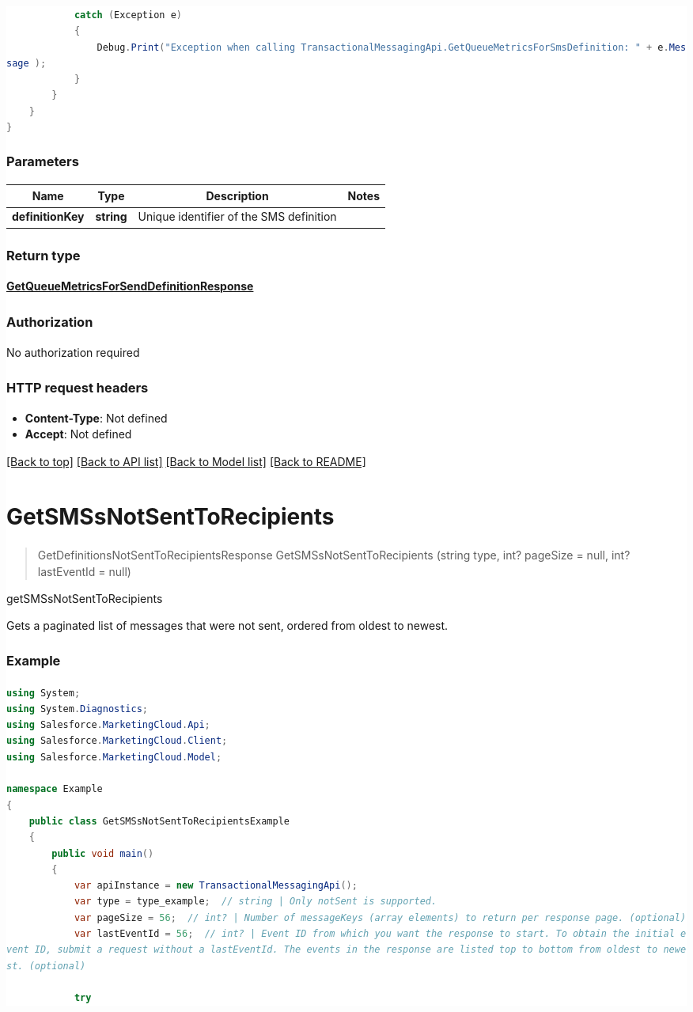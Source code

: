 ```csharp
            catch (Exception e)
            {
                Debug.Print("Exception when calling TransactionalMessagingApi.GetQueueMetricsForSmsDefinition: " + e.Message );
            }
        }
    }
}
```

### Parameters

Name | Type | Description  | Notes
------------- | ------------- | ------------- | -------------
 **definitionKey** | **string**| Unique identifier of the SMS definition | 

### Return type

[**GetQueueMetricsForSendDefinitionResponse**](GetQueueMetricsForSendDefinitionResponse.md)

### Authorization

No authorization required

### HTTP request headers

 - **Content-Type**: Not defined
 - **Accept**: Not defined

[[Back to top]](#) [[Back to API list]](../README.md#documentation-for-api-endpoints) [[Back to Model list]](../README.md#documentation-for-models) [[Back to README]](../README.md)

<a name="getsmssnotsenttorecipients"></a>
# **GetSMSsNotSentToRecipients**
> GetDefinitionsNotSentToRecipientsResponse GetSMSsNotSentToRecipients (string type, int? pageSize = null, int? lastEventId = null)

getSMSsNotSentToRecipients

Gets a paginated list of messages that were not sent, ordered from oldest to newest.

### Example
```csharp
using System;
using System.Diagnostics;
using Salesforce.MarketingCloud.Api;
using Salesforce.MarketingCloud.Client;
using Salesforce.MarketingCloud.Model;

namespace Example
{
    public class GetSMSsNotSentToRecipientsExample
    {
        public void main()
        {
            var apiInstance = new TransactionalMessagingApi();
            var type = type_example;  // string | Only notSent is supported.
            var pageSize = 56;  // int? | Number of messageKeys (array elements) to return per response page. (optional) 
            var lastEventId = 56;  // int? | Event ID from which you want the response to start. To obtain the initial event ID, submit a request without a lastEventId. The events in the response are listed top to bottom from oldest to newest. (optional) 

            try
```